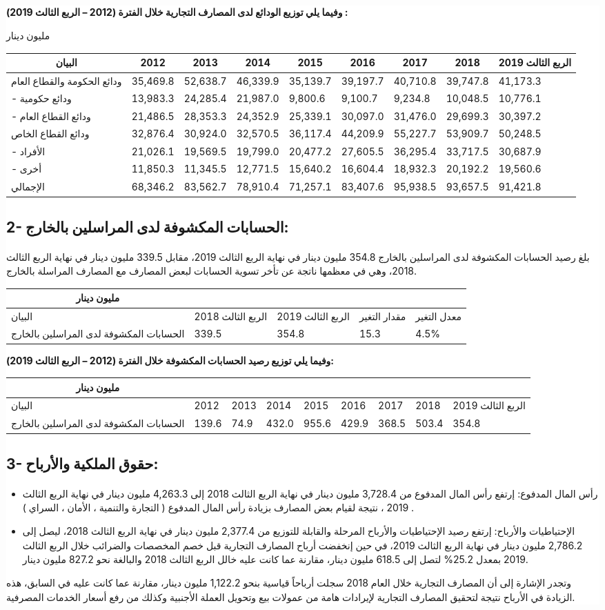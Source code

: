 **وفيما يلي توزيع الودائع لدى المصارف التجارية خلال الفترة (2012 – الربع الثالث 2019) :**

مليون دينار

| البيان                      | 2012     | 2013     | 2014     | 2015     | 2016     | 2017     | 2018     | الربع الثالث 2019 |
| --------------------------- | -------- | -------- | -------- | -------- | -------- | -------- | -------- | ----------------- |
| ودائع الحكومة والقطاع العام | 35,469.8 | 52,638.7 | 46,339.9 | 35,139.7 | 39,197.7 | 40,710.8 | 39,747.8 | 41,173.3          |
| - ودائع حكومية              | 13,983.3 | 24,285.4 | 21,987.0 | 9,800.6  | 9,100.7  | 9,234.8  | 10,048.5 | 10,776.1          |
| - ودائع القطاع العام        | 21,486.5 | 28,353.3 | 24,352.9 | 25,339.1 | 30,097.0 | 31,476.0 | 29,699.3 | 30,397.2          |
| ودائع القطاع الخاص          | 32,876.4 | 30,924.0 | 32,570.5 | 36,117.4 | 44,209.9 | 55,227.7 | 53,909.7 | 50,248.5          |
| - الأفراد                   | 21,026.1 | 19,569.5 | 19,799.0 | 20,477.2 | 27,605.5 | 36,295.4 | 33,717.5 | 30,687.9          |
| - أخرى                      | 11,850.3 | 11,345.5 | 12,771.5 | 15,640.2 | 16,604.4 | 18,932.3 | 20,192.2 | 19,560.6          |
| الإجمالي                    | 68,346.2 | 83,562.7 | 78,910.4 | 71,257.1 | 83,407.6 | 95,938.5 | 93,657.5 | 91,421.8          |

## 2- الحسابات المكشوفة لدى المراسلين بالخارج:

بلغ رصيد الحسابات المكشوفة لدى المراسلين بالخارج 354.8 مليون دينار في نهاية الربع الثالث 2019، مقابل 339.5 مليون دينار في نهاية الربع الثالث 2018، وهي في معظمها ناتجة عن تأخر تسوية الحسابات لبعض المصارف مع المصارف المراسلة بالخارج.

| مليون دينار                             |                   |                   |              |             |
| --------------------------------------- | ----------------- | ----------------- | ------------ | ----------- |
| البيان                                  | الربع الثالث 2018 | الربع الثالث 2019 | مقدار التغير | معدل التغير |
| الحسابات المكشوفة لدى المراسلين بالخارج | 339.5             | 354.8             | 15.3         | 4.5%        |

**وفيما يلي توزيع رصيد الحسابات المكشوفة خلال الفترة (2012 – الربع الثالث 2019):**

| مليون دينار                             |       |      |       |       |       |       |       |                   |
| --------------------------------------- | ----- | ---- | ----- | ----- | ----- | ----- | ----- | ----------------- |
| البيان                                  | 2012  | 2013 | 2014  | 2015  | 2016  | 2017  | 2018  | الربع الثالث 2019 |
| الحسابات المكشوفة لدى المراسلين بالخارج | 139.6 | 74.9 | 432.0 | 955.6 | 429.9 | 368.5 | 503.4 | 354.8             |

## 3- حقوق الملكية والأرباح:

- رأس المال المدفوع: إرتفع رأس المال المدفوع من 3,728.4 مليون دينار في نهاية الربع الثالث 2018 إلى 4,263.3 مليون دينار في نهاية الربع الثالث 2019 ، نتيجة لقيام بعض المصارف بزيادة رأس المال المدفوع ( التجارة والتنمية ، الأمان ، السراي ) .

- الإحتياطيات والأرباح: إرتفع رصيد الإحتياطيات والأرباح المرحلة والقابلة للتوزيع من 2,377.4 مليون دينار في نهاية الربع الثالث 2018، ليصل إلى 2,786.2 مليون دينار في نهاية الربع الثالث 2019، في حين إنخفضت أرباح المصارف التجارية قبل خصم المخصصات والضرائب خلال الربع الثالث 2019 بمعدل 25.2% لتصل إلى 618.5 مليون دينار، مقارنة عما كانت عليه خالل الربع الثالث 2018 والبالغة نحو 827.2 مليون دينار.

وتجدر الإشارة إلى أن المصارف التجارية خلال العام 2018 سجلت أرباحاً قياسية بنحو 1,122.2 مليون دينار، مقارنة عما كانت عليه في السابق، هذه الزيادة في الأرباح نتيجة لتحقيق المصارف التجارية لإيرادات هامة من عمولات بيع وتحويل العملة الأجنبية وكذلك من رفع أسعار الخدمات المصرفية.
